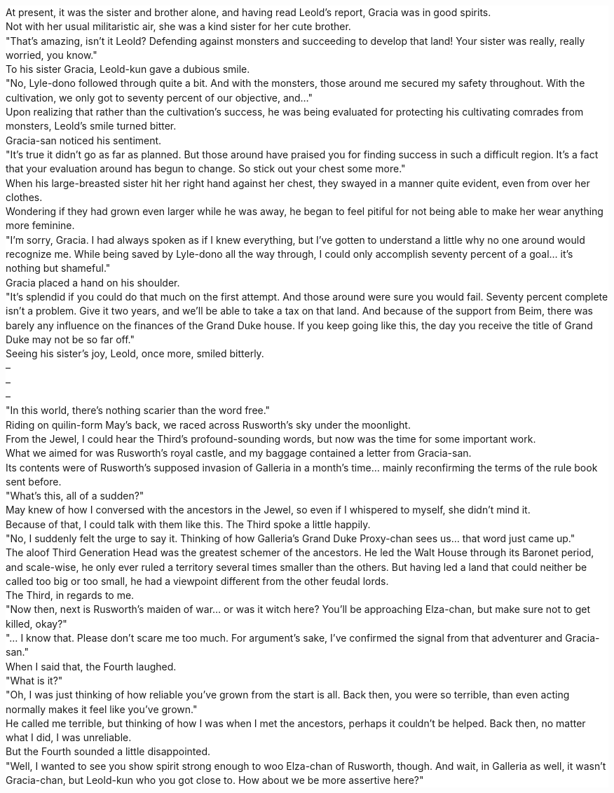 At present, it was the sister and brother alone, and having read Leold’s report, Gracia was in good spirits.<br/>
Not with her usual militaristic air, she was a kind sister for her cute brother.<br/>
"That’s amazing, isn’t it Leold? Defending against monsters and succeeding to develop that land! Your sister was really, really worried, you know."<br/>
To his sister Gracia, Leold-kun gave a dubious smile.<br/>
"No, Lyle-dono followed through quite a bit. And with the monsters, those around me secured my safety throughout. With the cultivation, we only got to seventy percent of our objective, and…"<br/>
Upon realizing that rather than the cultivation’s success, he was being evaluated for protecting his cultivating comrades from monsters, Leold’s smile turned bitter.<br/>
Gracia-san noticed his sentiment.<br/>
"It’s true it didn’t go as far as planned. But those around have praised you for finding success in such a difficult region. It’s a fact that your evaluation around has begun to change. So stick out your chest some more."<br/>
When his large-breasted sister hit her right hand against her chest, they swayed in a manner quite evident, even from over her clothes.<br/>
Wondering if they had grown even larger while he was away, he began to feel pitiful for not being able to make her wear anything more feminine.<br/>
"I’m sorry, Gracia. I had always spoken as if I knew everything, but I’ve gotten to understand a little why no one around would recognize me. While being saved by Lyle-dono all the way through, I could only accomplish seventy percent of a goal… it’s nothing but shameful."<br/>
Gracia placed a hand on his shoulder.<br/>
"It’s splendid if you could do that much on the first attempt. And those around were sure you would fail. Seventy percent complete isn’t a problem. Give it two years, and we’ll be able to take a tax on that land. And because of the support from Beim, there was barely any influence on the finances of the Grand Duke house. If you keep going like this, the day you receive the title of Grand Duke may not be so far off."<br/>
Seeing his sister’s joy, Leold, once more, smiled bitterly.<br/>
–<br/>
–<br/>
–<br/>
"In this world, there’s nothing scarier than the word free."<br/>
Riding on quilin-form May’s back, we raced across Rusworth’s sky under the moonlight.<br/>
From the Jewel, I could hear the Third’s profound-sounding words, but now was the time for some important work.<br/>
What we aimed for was Rusworth’s royal castle, and my baggage contained a letter from Gracia-san.<br/>
Its contents were of Rusworth’s supposed invasion of Galleria in a month’s time… mainly reconfirming the terms of the rule book sent before.<br/>
"What’s this, all of a sudden?"<br/>
May knew of how I conversed with the ancestors in the Jewel, so even if I whispered to myself, she didn’t mind it.<br/>
Because of that, I could talk with them like this. The Third spoke a little happily.<br/>
"No, I suddenly felt the urge to say it. Thinking of how Galleria’s Grand Duke Proxy-chan sees us… that word just came up."<br/>
The aloof Third Generation Head was the greatest schemer of the ancestors. He led the Walt House through its Baronet period, and scale-wise, he only ever ruled a territory several times smaller than the others. But having led a land that could neither be called too big or too small, he had a viewpoint different from the other feudal lords.<br/>
The Third, in regards to me.<br/>
"Now then, next is Rusworth’s maiden of war… or was it witch here? You’ll be approaching Elza-chan, but make sure not to get killed, okay?"<br/>
"… I know that. Please don’t scare me too much. For argument’s sake, I’ve confirmed the signal from that adventurer and Gracia-san."<br/>
When I said that, the Fourth laughed.<br/>
"What is it?"<br/>
"Oh, I was just thinking of how reliable you’ve grown from the start is all. Back then, you were so terrible, than even acting normally makes it feel like you’ve grown."<br/>
He called me terrible, but thinking of how I was when I met the ancestors, perhaps it couldn’t be helped. Back then, no matter what I did, I was unreliable.<br/>
But the Fourth sounded a little disappointed.<br/>
"Well, I wanted to see you show spirit strong enough to woo Elza-chan of Rusworth, though. And wait, in Galleria as well, it wasn’t Gracia-chan, but Leold-kun who you got close to. How about we be more assertive here?"<br/>